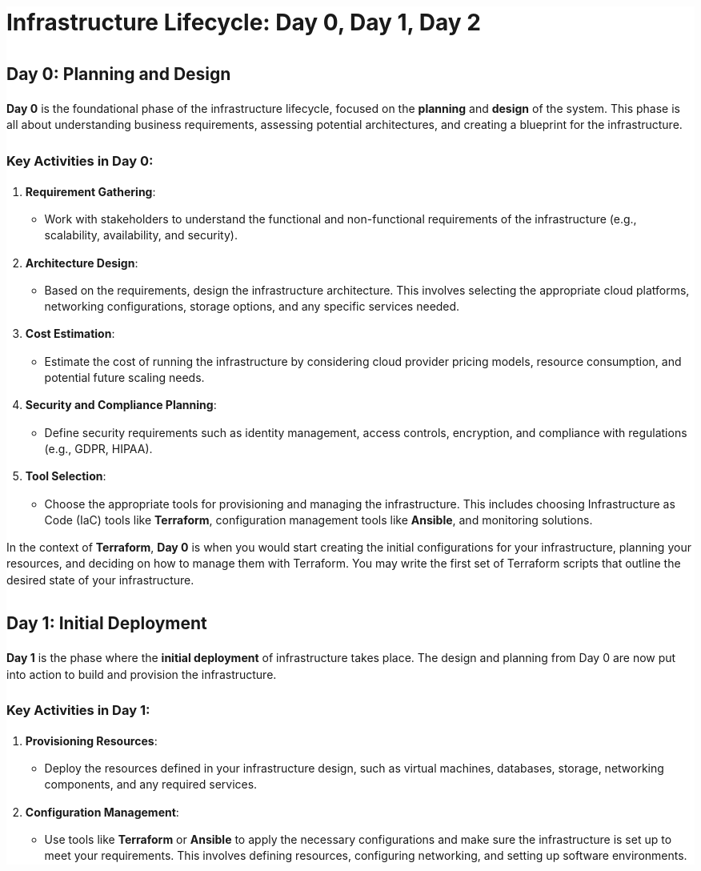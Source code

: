 
# Infrastructure Lifecycle: Day 0, Day 1, Day 2

## **Day 0**: Planning and Design

**Day 0** is the foundational phase of the infrastructure lifecycle, focused on the **planning** and **design** of the system. This phase is all about understanding business requirements, assessing potential architectures, and creating a blueprint for the infrastructure.

### Key Activities in Day 0:
1. **Requirement Gathering**:
   - Work with stakeholders to understand the functional and non-functional requirements of the infrastructure (e.g., scalability, availability, and security).

2. **Architecture Design**:
   - Based on the requirements, design the infrastructure architecture. This involves selecting the appropriate cloud platforms, networking configurations, storage options, and any specific services needed.

3. **Cost Estimation**:
   - Estimate the cost of running the infrastructure by considering cloud provider pricing models, resource consumption, and potential future scaling needs.

4. **Security and Compliance Planning**:
   - Define security requirements such as identity management, access controls, encryption, and compliance with regulations (e.g., GDPR, HIPAA).

5. **Tool Selection**:
   - Choose the appropriate tools for provisioning and managing the infrastructure. This includes choosing Infrastructure as Code (IaC) tools like **Terraform**, configuration management tools like **Ansible**, and monitoring solutions.

In the context of **Terraform**, **Day 0** is when you would start creating the initial configurations for your infrastructure, planning your resources, and deciding on how to manage them with Terraform. You may write the first set of Terraform scripts that outline the desired state of your infrastructure.

## **Day 1**: Initial Deployment

**Day 1** is the phase where the **initial deployment** of infrastructure takes place. The design and planning from Day 0 are now put into action to build and provision the infrastructure.

### Key Activities in Day 1:
1. **Provisioning Resources**:
   - Deploy the resources defined in your infrastructure design, such as virtual machines, databases, storage, networking components, and any required services.

2. **Configuration Management**:
   - Use tools like **Terraform** or **Ansible** to apply the necessary configurations and make sure the infrastructure is set up to meet your requirements. This involves defining resources, configuring networking, and setting up software environments.
